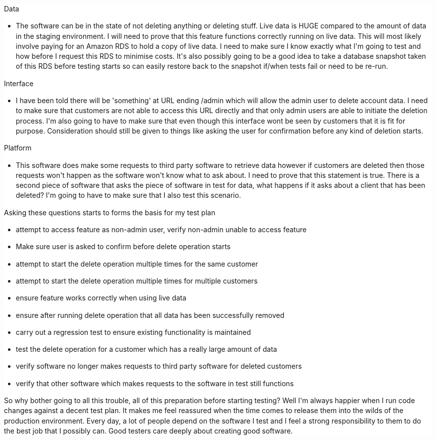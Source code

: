 

Data
 - The software can be in the state of not deleting anything or deleting stuff. Live data is HUGE compared to the amount of data in the staging environment. I will need to prove that this feature functions correctly running on live data. This will most likely involve paying for an Amazon RDS to hold a copy of live data. I need to make sure I know exactly what I'm going to test and how before I request this RDS to minimise costs. It's also possibly going to be a good idea to take a database snapshot taken of this RDS before testing starts so can easily restore back to the snapshot if/when tests fail or need to be re-run.



Interface
 - I have been told there will be 'something' at URL ending /admin which will allow the admin user to delete account data. I need to make sure that customers are not able to access this URL directly and that only admin users are able to initiate the deletion process. I'm also going to have to make sure that even though this interface wont be seen by customers that it is fit for purpose. Consideration should still be given to things like asking the user for confirmation before any kind of deletion starts.



Platform
 -  This software does make some requests to third party software to retrieve data however if customers are deleted then those requests won't happen as the software won't know what to ask about. I need to prove that this statement is true. There is a second piece of software that asks the piece of software in test for data, what happens if it asks about a client that has been deleted? I'm going to have to make sure that I also test this scenario. 


Asking these questions starts to forms the basis for my test plan

* attempt to access feature as non-admin user, verify non-admin unable to access feature

* Make sure user is asked to confirm before delete operation starts

* attempt to start the delete operation multiple times for the same customer

* attempt to start the delete operation multiple times for multiple customers

* ensure feature works correctly when using live data

* ensure after running delete operation that all data has been successfully removed

* carry out a regression test to ensure existing functionality is maintained

* test the delete operation for a customer which has a really large amount of data 

* verify software no longer makes requests to third party software for deleted customers 

* verify that other software which makes requests to the software in test still functions 


So why bother going to all this trouble, all of this preparation before starting testing? Well I'm always happier when I run code changes against a decent test plan. It makes me feel reassured when the time comes to release them into the wilds of the production environment. Every day, a lot of people depend on the software I test and I feel a strong responsibility to them to do the best job that I possibly can. Good testers care deeply about creating good software.